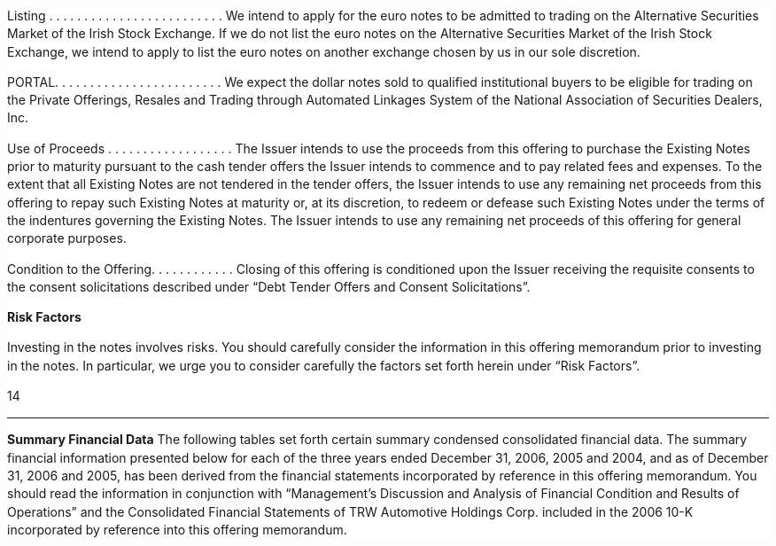 Listing . . . . . . . . . . . . . . . . . . . . . . . . . We intend to apply for the euro notes to be admitted to trading on the
Alternative Securities Market of the Irish Stock Exchange. If we do
not list the euro notes on the Alternative Securities Market of the Irish
Stock Exchange, we intend to apply to list the euro notes on another
exchange chosen by us in our sole discretion.

PORTAL. . . . . . . . . . . . . . . . . . . . . . . . We expect the dollar notes sold to qualified institutional buyers to be
eligible for trading on the Private Offerings, Resales and Trading
through Automated Linkages System of the National Association of
Securities Dealers, Inc.

Use of Proceeds . . . . . . . . . . . . . . . . . . The Issuer intends to use the proceeds from this offering to purchase
the Existing Notes prior to maturity pursuant to the cash tender offers
the Issuer intends to commence and to pay related fees and expenses.
To the extent that all Existing Notes are not tendered in the tender
offers, the Issuer intends to use any remaining net proceeds from this
offering to repay such Existing Notes at maturity or, at its discretion, to
redeem or defease such Existing Notes under the terms of the indentures governing the Existing Notes. The Issuer intends to use any
remaining net proceeds of this offering for general corporate purposes.

Condition to the Offering. . . . . . . . . . . . Closing of this offering is conditioned upon the Issuer receiving the
requisite consents to the consent solicitations described under “Debt
Tender Offers and Consent Solicitations”.

**Risk Factors**

Investing in the notes involves risks. You should carefully consider the information in this offering memorandum prior to investing in the notes. In particular, we urge you to consider carefully the factors set forth herein
under “Risk Factors”.

14


-----

**Summary Financial Data**
The following tables set forth certain summary condensed consolidated financial data. The summary financial
information presented below for each of the three years ended December 31, 2006, 2005 and 2004, and as of
December 31, 2006 and 2005, has been derived from the financial statements incorporated by reference in this
offering memorandum. You should read the information in conjunction with “Management’s Discussion and
Analysis of Financial Condition and Results of Operations” and the Consolidated Financial Statements of TRW
Automotive Holdings Corp. included in the 2006 10-K incorporated by reference into this offering memorandum.
